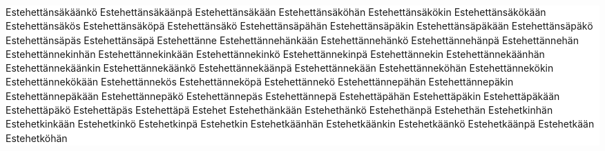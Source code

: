 Estehettänsäkäänkö
Estehettänsäkäänpä
Estehettänsäkään
Estehettänsäköhän
Estehettänsäkökin
Estehettänsäkökään
Estehettänsäkös
Estehettänsäköpä
Estehettänsäkö
Estehettänsäpähän
Estehettänsäpäkin
Estehettänsäpäkään
Estehettänsäpäkö
Estehettänsäpäs
Estehettänsäpä
Estehettänne
Estehettännehänkään
Estehettännehänkö
Estehettännehänpä
Estehettännehän
Estehettännekinhän
Estehettännekinkään
Estehettännekinkö
Estehettännekinpä
Estehettännekin
Estehettännekäänhän
Estehettännekäänkin
Estehettännekäänkö
Estehettännekäänpä
Estehettännekään
Estehettänneköhän
Estehettännekökin
Estehettännekökään
Estehettännekös
Estehettänneköpä
Estehettännekö
Estehettännepähän
Estehettännepäkin
Estehettännepäkään
Estehettännepäkö
Estehettännepäs
Estehettännepä
Estehettäpähän
Estehettäpäkin
Estehettäpäkään
Estehettäpäkö
Estehettäpäs
Estehettäpä
Estehet
Estehethänkään
Estehethänkö
Estehethänpä
Estehethän
Estehetkinhän
Estehetkinkään
Estehetkinkö
Estehetkinpä
Estehetkin
Estehetkäänhän
Estehetkäänkin
Estehetkäänkö
Estehetkäänpä
Estehetkään
Estehetköhän